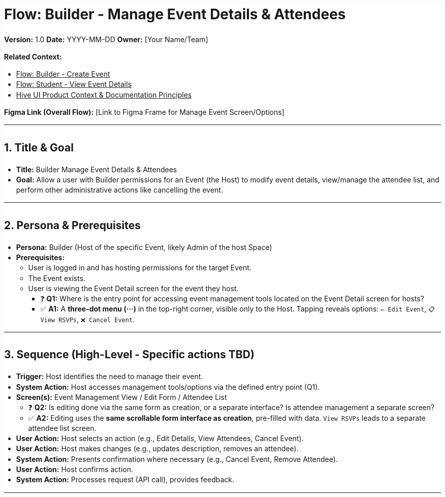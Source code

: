 # Flow: Builder - Manage Event Details & Attendees

**Version:** 1.0
**Date:** YYYY-MM-DD
**Owner:** [Your Name/Team]

**Related Context:**
*   [Flow: Builder - Create Event](./create_event.md)
*   [Flow: Student - View Event Details](../student/view_event_details.md)
*   [Hive UI Product Context & Documentation Principles](../../product_context.md)

**Figma Link (Overall Flow):** [Link to Figma Frame for Manage Event Screen/Options]

---

## 1. Title & Goal

*   **Title:** Builder Manage Event Details & Attendees
*   **Goal:** Allow a user with Builder permissions for an Event (the Host) to modify event details, view/manage the attendee list, and perform other administrative actions like cancelling the event.

---

## 2. Persona & Prerequisites

*   **Persona:** Builder (Host of the specific Event, likely Admin of the host Space)
*   **Prerequisites:**
    *   User is logged in and has hosting permissions for the target Event.
    *   The Event exists.
    *   User is viewing the Event Detail screen for the event they host.
        *   ❓ **Q1:** Where is the entry point for accessing event management tools located on the Event Detail screen for hosts?
        *   ✅ **A1:** A **three-dot menu (···)** in the top-right corner, visible only to the Host. Tapping reveals options: `✏️ Edit Event`, `📋 View RSVPs`, `❌ Cancel Event`.

---

## 3. Sequence (High-Level - Specific actions TBD)

*   **Trigger:** Host identifies the need to manage their event.
*   **System Action:** Host accesses management tools/options via the defined entry point (Q1).
*   **Screen(s):** Event Management View / Edit Form / Attendee List
    *   ❓ **Q2:** Is editing done via the same form as creation, or a separate interface? Is attendee management a separate screen?
    *   ✅ **A2:** Editing uses the **same scrollable form interface as creation**, pre-filled with data. `View RSVPs` leads to a separate attendee list screen.
*   **User Action:** Host selects an action (e.g., Edit Details, View Attendees, Cancel Event).
*   **User Action:** Host makes changes (e.g., updates description, removes an attendee).
*   **System Action:** Presents confirmation where necessary (e.g., Cancel Event, Remove Attendee).
*   **User Action:** Host confirms action.
*   **System Action:** Processes request (API call), provides feedback.

--- 